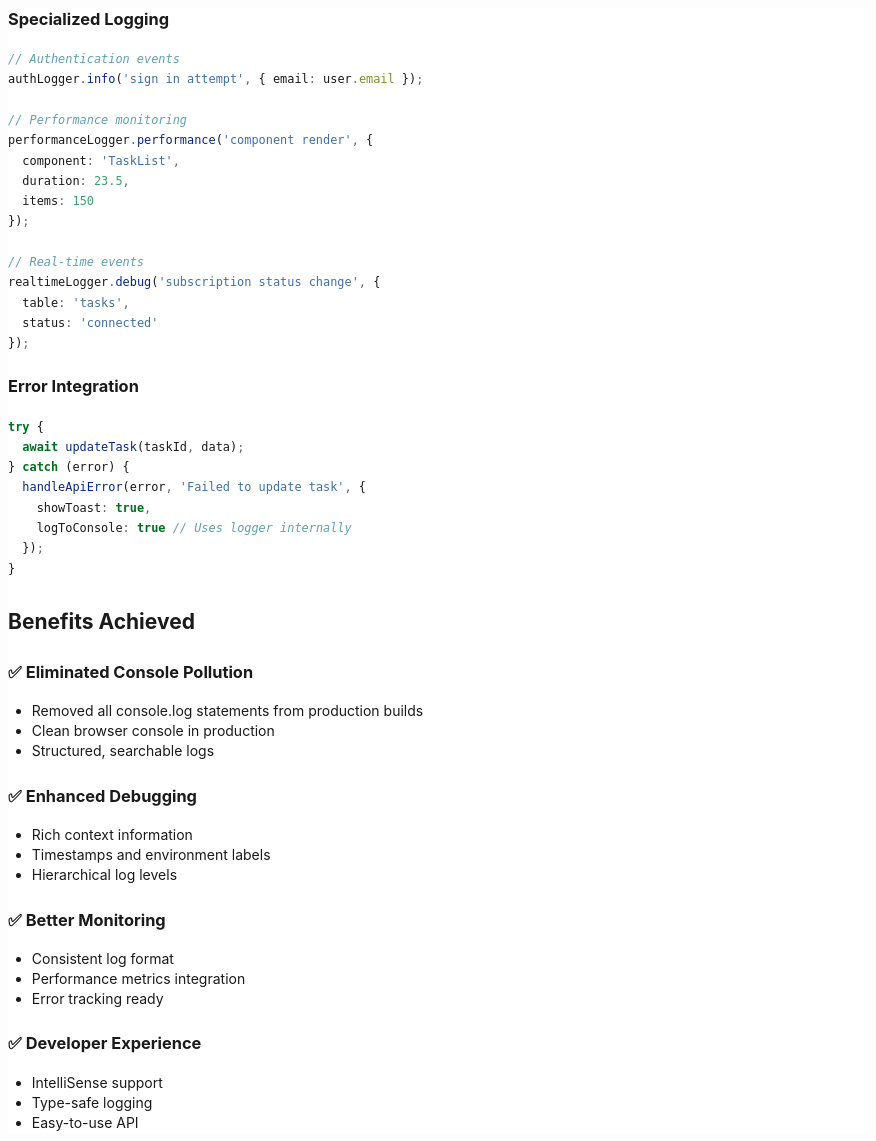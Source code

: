 ### Specialized Logging
```typescript
// Authentication events
authLogger.info('sign in attempt', { email: user.email });

// Performance monitoring  
performanceLogger.performance('component render', { 
  component: 'TaskList',
  duration: 23.5,
  items: 150 
});

// Real-time events
realtimeLogger.debug('subscription status change', { 
  table: 'tasks',
  status: 'connected' 
});
```

### Error Integration
```typescript
try {
  await updateTask(taskId, data);
} catch (error) {
  handleApiError(error, 'Failed to update task', {
    showToast: true,
    logToConsole: true // Uses logger internally
  });
}
```

## Benefits Achieved

### ✅ **Eliminated Console Pollution**
- Removed all console.log statements from production builds
- Clean browser console in production
- Structured, searchable logs

### ✅ **Enhanced Debugging**
- Rich context information
- Timestamps and environment labels
- Hierarchical log levels

### ✅ **Better Monitoring**
- Consistent log format
- Performance metrics integration
- Error tracking ready

### ✅ **Developer Experience**
- IntelliSense support
- Type-safe logging
- Easy-to-use API
